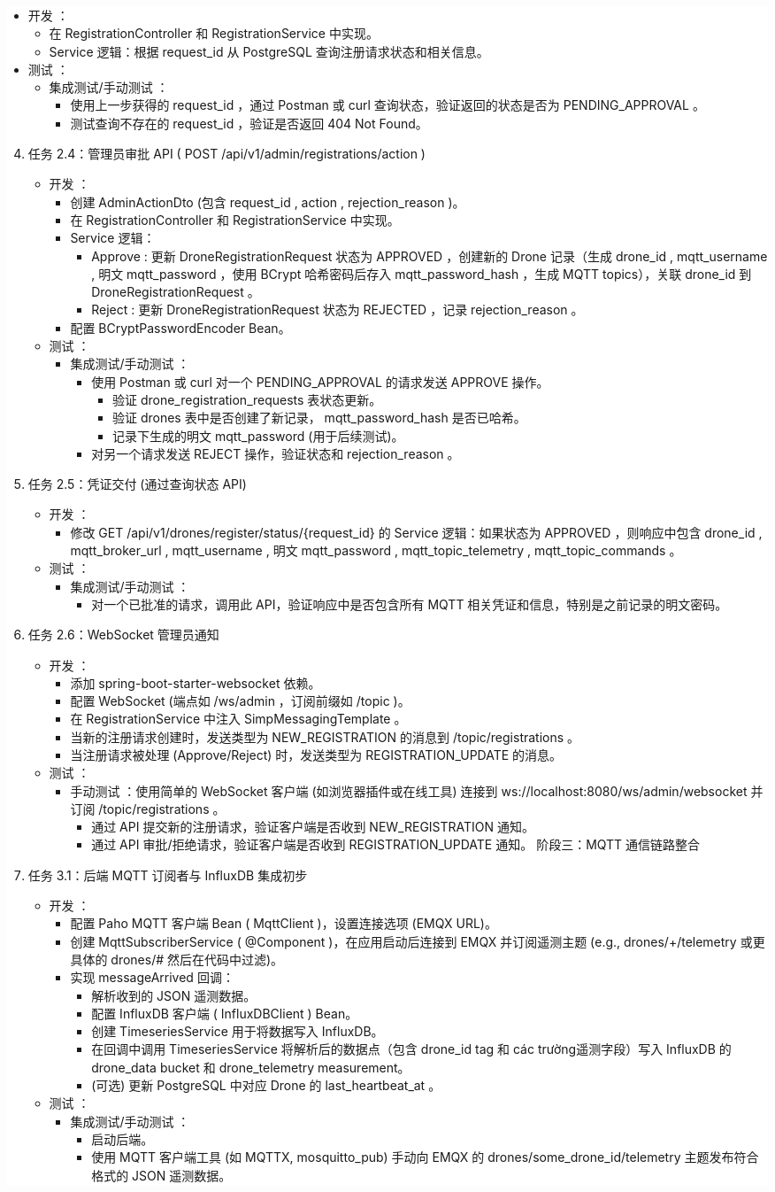    - 开发 ：
     - 在 RegistrationController 和 RegistrationService 中实现。
     - Service 逻辑：根据 request_id 从 PostgreSQL 查询注册请求状态和相关信息。
   - 测试 ：
     - 集成测试/手动测试 ：
       - 使用上一步获得的 request_id ，通过 Postman 或 curl 查询状态，验证返回的状态是否为 PENDING_APPROVAL 。
       - 测试查询不存在的 request_id ，验证是否返回 404 Not Found。
4. 任务 2.4：管理员审批 API ( POST /api/v1/admin/registrations/action )
   
   - 开发 ：
     - 创建 AdminActionDto (包含 request_id , action , rejection_reason )。
     - 在 RegistrationController 和 RegistrationService 中实现。
     - Service 逻辑：
       - Approve : 更新 DroneRegistrationRequest 状态为 APPROVED ，创建新的 Drone 记录（生成 drone_id , mqtt_username , 明文 mqtt_password ，使用 BCrypt 哈希密码后存入 mqtt_password_hash ，生成 MQTT topics），关联 drone_id 到 DroneRegistrationRequest 。
       - Reject : 更新 DroneRegistrationRequest 状态为 REJECTED ，记录 rejection_reason 。
     - 配置 BCryptPasswordEncoder Bean。
   - 测试 ：
     - 集成测试/手动测试 ：
       - 使用 Postman 或 curl 对一个 PENDING_APPROVAL 的请求发送 APPROVE 操作。
         - 验证 drone_registration_requests 表状态更新。
         - 验证 drones 表中是否创建了新记录， mqtt_password_hash 是否已哈希。
         - 记录下生成的明文 mqtt_password (用于后续测试)。
       - 对另一个请求发送 REJECT 操作，验证状态和 rejection_reason 。
5. 任务 2.5：凭证交付 (通过查询状态 API)
   
   - 开发 ：
     - 修改 GET /api/v1/drones/register/status/{request_id} 的 Service 逻辑：如果状态为 APPROVED ，则响应中包含 drone_id , mqtt_broker_url , mqtt_username , 明文 mqtt_password , mqtt_topic_telemetry , mqtt_topic_commands 。
   - 测试 ：
     - 集成测试/手动测试 ：
       - 对一个已批准的请求，调用此 API，验证响应中是否包含所有 MQTT 相关凭证和信息，特别是之前记录的明文密码。
6. 任务 2.6：WebSocket 管理员通知
   
   - 开发 ：
     - 添加 spring-boot-starter-websocket 依赖。
     - 配置 WebSocket (端点如 /ws/admin ，订阅前缀如 /topic )。
     - 在 RegistrationService 中注入 SimpMessagingTemplate 。
     - 当新的注册请求创建时，发送类型为 NEW_REGISTRATION 的消息到 /topic/registrations 。
     - 当注册请求被处理 (Approve/Reject) 时，发送类型为 REGISTRATION_UPDATE 的消息。
   - 测试 ：
     - 手动测试 ：使用简单的 WebSocket 客户端 (如浏览器插件或在线工具) 连接到 ws://localhost:8080/ws/admin/websocket 并订阅 /topic/registrations 。
       - 通过 API 提交新的注册请求，验证客户端是否收到 NEW_REGISTRATION 通知。
       - 通过 API 审批/拒绝请求，验证客户端是否收到 REGISTRATION_UPDATE 通知。
阶段三：MQTT 通信链路整合

1. 任务 3.1：后端 MQTT 订阅者与 InfluxDB 集成初步
   
   - 开发 ：
     - 配置 Paho MQTT 客户端 Bean ( MqttClient )，设置连接选项 (EMQX URL)。
     - 创建 MqttSubscriberService ( @Component )，在应用启动后连接到 EMQX 并订阅遥测主题 (e.g., drones/+/telemetry 或更具体的 drones/# 然后在代码中过滤)。
     - 实现 messageArrived 回调：
       - 解析收到的 JSON 遥测数据。
       - 配置 InfluxDB 客户端 ( InfluxDBClient ) Bean。
       - 创建 TimeseriesService 用于将数据写入 InfluxDB。
       - 在回调中调用 TimeseriesService 将解析后的数据点（包含 drone_id tag 和 các trường遥测字段）写入 InfluxDB 的 drone_data bucket 和 drone_telemetry measurement。
       - (可选) 更新 PostgreSQL 中对应 Drone 的 last_heartbeat_at 。
   - 测试 ：
     - 集成测试/手动测试 ：
       - 启动后端。
       - 使用 MQTT 客户端工具 (如 MQTTX, mosquitto_pub) 手动向 EMQX 的 drones/some_drone_id/telemetry 主题发布符合格式的 JSON 遥测数据。
